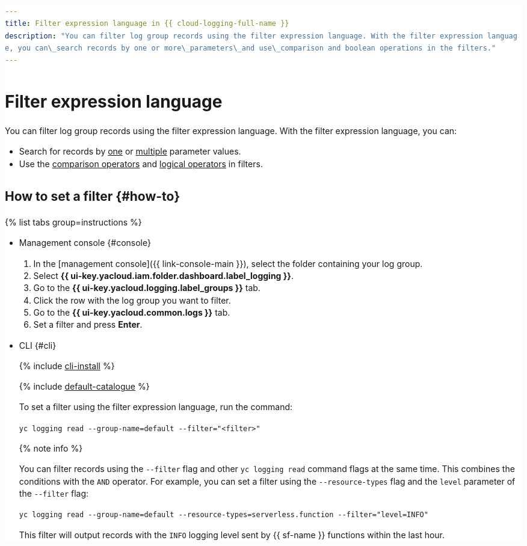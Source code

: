 ```yaml
---
title: Filter expression language in {{ cloud-logging-full-name }}
description: "You can filter log group records using the filter expression language. With the filter expression language, you can\_search records by one or more\_parameters\_and use\_comparison and boolean operations in the filters."
---
```


# Filter expression language

You can filter log group records using the filter expression language. With the filter expression language, you can:
* Search for records by [one](#parameters) or [multiple](#multiple-values) parameter values.
* Use the [comparison operators](#comparison-operations) and [logical operators](#multiple-conditions) in filters.

## How to set a filter {#how-to}

{% list tabs group=instructions %}

- Management console {#console}

    1. In the [management console]({{ link-console-main }}), select the folder containing your log group.
    1. Select **{{ ui-key.yacloud.iam.folder.dashboard.label_logging }}**.
    1. Go to the **{{ ui-key.yacloud.logging.label_groups }}** tab.
    1. Click the row with the log group you want to filter.
    1. Go to the **{{ ui-key.yacloud.common.logs }}** tab.
    1. Set a filter and press **Enter**.

- CLI {#cli}

    {% include [cli-install](../../_includes/cli-install.md) %}

    {% include [default-catalogue](../../_includes/default-catalogue.md) %}

    To set a filter using the filter expression language, run the command:

    ```
    yc logging read --group-name=default --filter="<filter>"
    ```

    {% note info %}

    You can filter records using the `--filter` flag and other `yc logging read` command flags at the same time. This combines the conditions with the `AND` operator. For example, you can set a filter using the `--resource-types` flag and the `level` parameter of the `--filter` flag:

    ```
    yc logging read --group-name=default --resource-types=serverless.function --filter="level=INFO"
    ```

    This filter will output records with the `INFO` logging level sent by {{ sf-name }} functions within the last hour.
